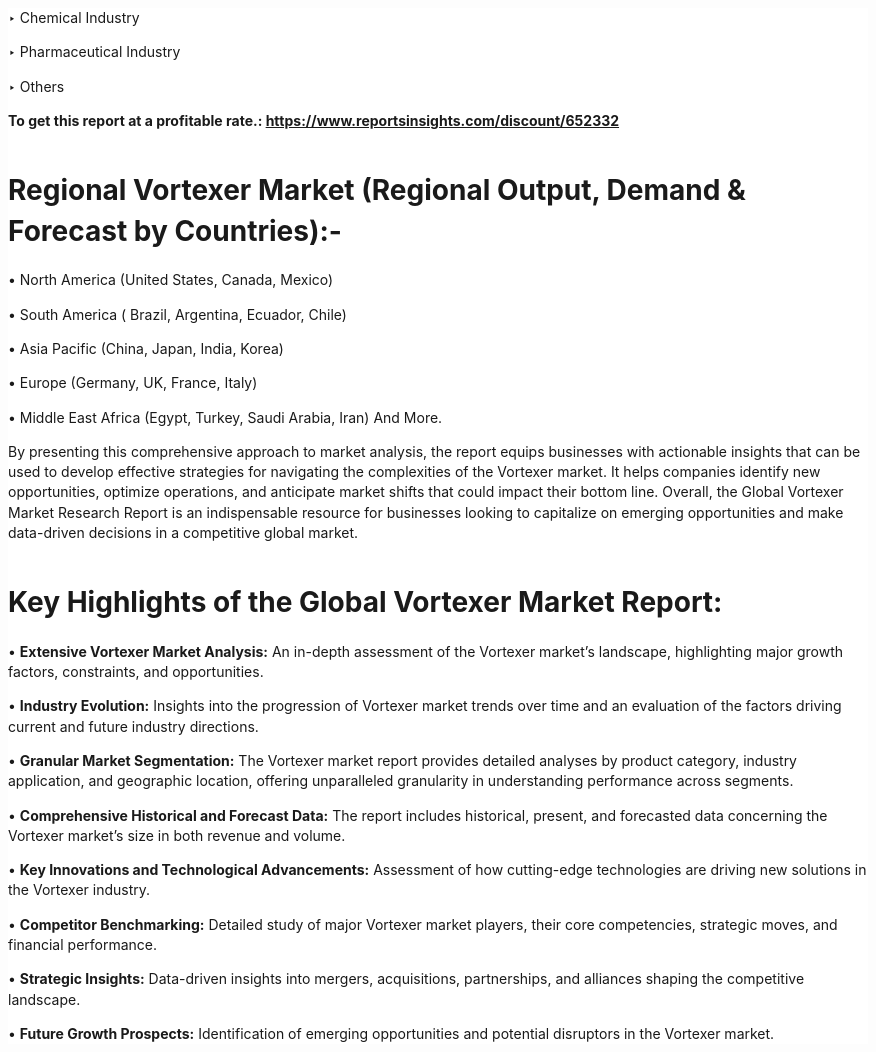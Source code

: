 ‣ Chemical Industry

‣ Pharmaceutical Industry

‣ Others

<strong>To get this report at a profitable rate.: <a href=https://www.reportsinsights.com/discount/652332>https://www.reportsinsights.com/discount/652332</a></strong></font>

# <strong>Regional Vortexer Market (Regional Output, Demand &amp; Forecast by Countries):-</strong>

• North America (United States, Canada, Mexico)

• South America ( Brazil, Argentina, Ecuador, Chile)

• Asia Pacific (China, Japan, India, Korea)

• Europe (Germany, UK, France, Italy)

• Middle East Africa (Egypt, Turkey, Saudi Arabia, Iran) And More.

By presenting this comprehensive approach to market analysis, the report equips businesses with actionable insights that can be used to develop effective strategies for navigating the complexities of the Vortexer market. It helps companies identify new opportunities, optimize operations, and anticipate market shifts that could impact their bottom line. Overall, the Global Vortexer Market Research Report is an indispensable resource for businesses looking to capitalize on emerging opportunities and make data-driven decisions in a competitive global market.

# <strong>Key Highlights of the Global Vortexer Market Report:</strong>

• <strong>Extensive Vortexer Market Analysis:</strong> An in-depth assessment of the Vortexer market’s landscape, highlighting major growth factors, constraints, and opportunities.

• <strong>Industry Evolution:</strong> Insights into the progression of Vortexer market trends over time and an evaluation of the factors driving current and future industry directions.

• <strong>Granular Market Segmentation:</strong> The Vortexer market report provides detailed analyses by product category, industry application, and geographic location, offering unparalleled granularity in understanding performance across segments.

• <strong>Comprehensive Historical and Forecast Data:</strong> The report includes historical, present, and forecasted data concerning the Vortexer market’s size in both revenue and volume.

• <strong>Key Innovations and Technological Advancements:</strong> Assessment of how cutting-edge technologies are driving new solutions in the Vortexer industry.

• <strong>Competitor Benchmarking:</strong> Detailed study of major Vortexer market players, their core competencies, strategic moves, and financial performance.

• <strong>Strategic Insights:</strong> Data-driven insights into mergers, acquisitions, partnerships, and alliances shaping the competitive landscape.

• <strong>Future Growth Prospects:</strong> Identification of emerging opportunities and potential disruptors in the Vortexer market.
